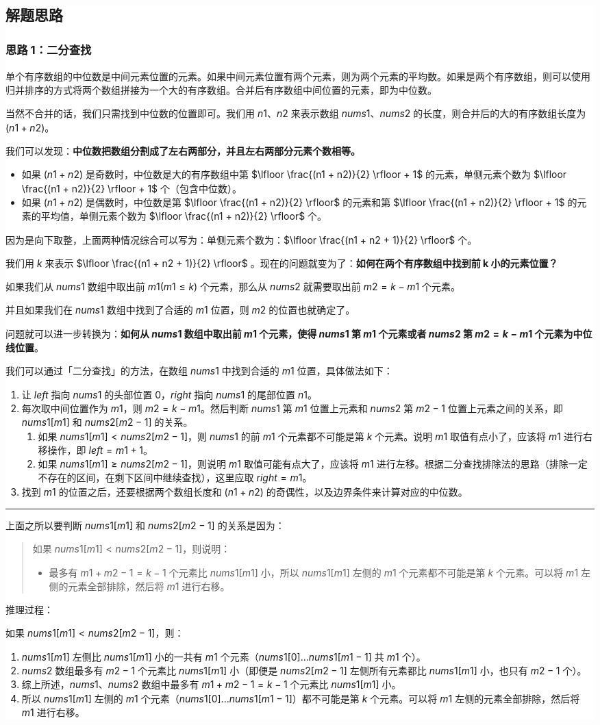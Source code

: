 ## 解题思路

### 思路 1：二分查找

单个有序数组的中位数是中间元素位置的元素。如果中间元素位置有两个元素，则为两个元素的平均数。如果是两个有序数组，则可以使用归并排序的方式将两个数组拼接为一个大的有序数组。合并后有序数组中间位置的元素，即为中位数。

当然不合并的话，我们只需找到中位数的位置即可。我们用 $n1$、$n2$ 来表示数组 $nums1$、$nums2$ 的长度，则合并后的大的有序数组长度为 $(n1 + n2)$。

我们可以发现：**中位数把数组分割成了左右两部分，并且左右两部分元素个数相等。**

- 如果 $(n1 + n2)$ 是奇数时，中位数是大的有序数组中第 $\lfloor \frac{(n1 + n2)}{2} \rfloor + 1$  的元素，单侧元素个数为 $\lfloor \frac{(n1 + n2)}{2} \rfloor + 1$ 个（包含中位数）。
- 如果 $(n1 + n2)$ 是偶数时，中位数是第 $\lfloor \frac{(n1 + n2)}{2} \rfloor$ 的元素和第 $\lfloor \frac{(n1 + n2)}{2} \rfloor + 1$ 的元素的平均值，单侧元素个数为 $\lfloor \frac{(n1 + n2)}{2} \rfloor$ 个。

因为是向下取整，上面两种情况综合可以写为：单侧元素个数为：$\lfloor \frac{(n1 + n2 + 1)}{2} \rfloor$ 个。

我们用 $k$ 来表示 $\lfloor \frac{(n1 + n2 + 1)}{2} \rfloor$ 。现在的问题就变为了：**如何在两个有序数组中找到前 k 小的元素位置？**

如果我们从 $nums1$ 数组中取出前 $m1(m1 \le k)$ 个元素，那么从 $nums2$ 就需要取出前 $m2  = k - m1$ 个元素。

并且如果我们在 $nums1$ 数组中找到了合适的 $m1$ 位置，则 $m2$ 的位置也就确定了。

问题就可以进一步转换为：**如何从 $nums1$ 数组中取出前 $m1$ 个元素，使得 $nums1$ 第 $m1$ 个元素或者 $nums2$ 第 $m2 = k - m1$ 个元素为中位线位置**。

我们可以通过「二分查找」的方法，在数组 $nums1$ 中找到合适的 $m1$ 位置，具体做法如下：

1. 让 $left$ 指向 $nums1$ 的头部位置 $0$，$right$ 指向 $nums1$ 的尾部位置 $n1$。
2. 每次取中间位置作为 $m1$，则 $m2 = k - m1$。然后判断 $nums1$ 第 $m1$ 位置上元素和 $nums2$ 第 $m2 - 1$ 位置上元素之间的关系，即 $nums1[m1]$ 和 $nums2[m2 - 1]$ 的关系。
   1. 如果 $nums1[m1] < nums2[m2 - 1]$，则 $nums1$ 的前 $m1$ 个元素都不可能是第 $k$ 个元素。说明 $m1$ 取值有点小了，应该将 $m1$ 进行右移操作，即 $left = m1 + 1$。
   2. 如果 $nums1[m1] \ge nums2[m2 - 1]$，则说明 $m1$ 取值可能有点大了，应该将 $m1$ 进行左移。根据二分查找排除法的思路（排除一定不存在的区间，在剩下区间中继续查找），这里应取 $right = m1$。
3. 找到 $m1$ 的位置之后，还要根据两个数组长度和 $(n1 + n2)$ 的奇偶性，以及边界条件来计算对应的中位数。

---

上面之所以要判断 $nums1[m1]$ 和 $nums2[m2 - 1]$ 的关系是因为：

> 如果 $nums1[m1] < nums2[m2 - 1]$，则说明：
>
> - 最多有 $m1 + m2 - 1 = k - 1$  个元素比 $nums1[m1]$ 小，所以 $nums1[m1]$ 左侧的 $m1$ 个元素都不可能是第 $k$ 个元素。可以将 $m1$ 左侧的元素全部排除，然后将 $m1$ 进行右移。

推理过程：

如果 $nums1[m1] < nums2[m2 - 1]$，则：

1. $nums1[m1]$ 左侧比 $nums1[m1]$ 小的一共有 $m1$ 个元素（$nums1[0] ... nums1[m1 -  1]$ 共 $m1$ 个）。
2. $nums2$ 数组最多有 $m2 - 1$ 个元素比 $nums1[m1]$ 小（即便是 $nums2[m2 - 1]$ 左侧所有元素都比 $nums1[m1]$ 小，也只有 $m2 - 1$ 个）。
3. 综上所述，$nums1$、$nums2$ 数组中最多有 $m1 + m2 - 1 = k - 1$ 个元素比 $nums1[m1]$ 小。
4. 所以 $nums1[m1]$ 左侧的 $m1$ 个元素（$nums1[0] ... nums1[m1 -  1]$）都不可能是第 $k$ 个元素。可以将 $m1$ 左侧的元素全部排除，然后将 $m1$ 进行右移。

